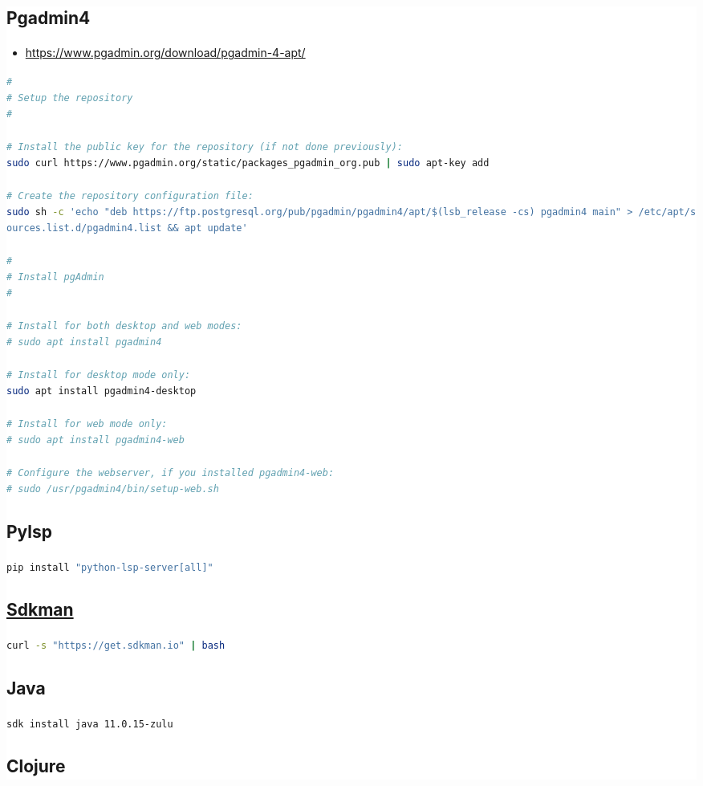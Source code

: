 ## Pgadmin4

- <https://www.pgadmin.org/download/pgadmin-4-apt/>

```bash
#
# Setup the repository
#

# Install the public key for the repository (if not done previously):
sudo curl https://www.pgadmin.org/static/packages_pgadmin_org.pub | sudo apt-key add

# Create the repository configuration file:
sudo sh -c 'echo "deb https://ftp.postgresql.org/pub/pgadmin/pgadmin4/apt/$(lsb_release -cs) pgadmin4 main" > /etc/apt/sources.list.d/pgadmin4.list && apt update'

#
# Install pgAdmin
#

# Install for both desktop and web modes:
# sudo apt install pgadmin4

# Install for desktop mode only:
sudo apt install pgadmin4-desktop

# Install for web mode only: 
# sudo apt install pgadmin4-web 

# Configure the webserver, if you installed pgadmin4-web:
# sudo /usr/pgadmin4/bin/setup-web.sh
```

## Pylsp

```bash
pip install "python-lsp-server[all]"
```

## [Sdkman](https://sdkman.io/install)

```bash
curl -s "https://get.sdkman.io" | bash
```

## Java

```bash
sdk install java 11.0.15-zulu
```

## Clojure
